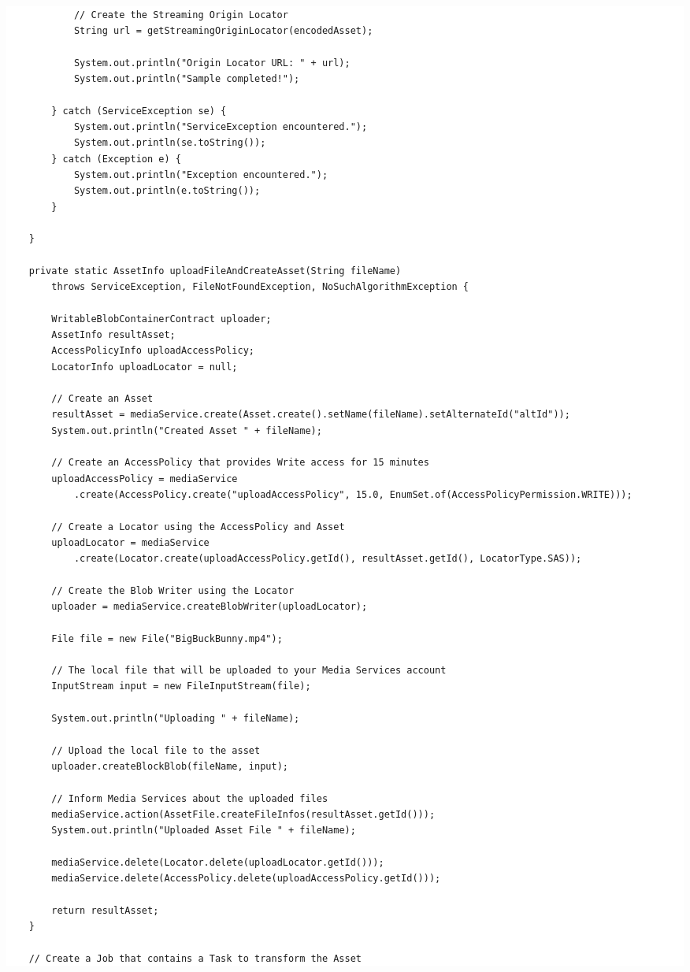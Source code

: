 ```
            // Create the Streaming Origin Locator
            String url = getStreamingOriginLocator(encodedAsset);

            System.out.println("Origin Locator URL: " + url);
            System.out.println("Sample completed!");

        } catch (ServiceException se) {
            System.out.println("ServiceException encountered.");
            System.out.println(se.toString());
        } catch (Exception e) {
            System.out.println("Exception encountered.");
            System.out.println(e.toString());
        }

    }

    private static AssetInfo uploadFileAndCreateAsset(String fileName)
        throws ServiceException, FileNotFoundException, NoSuchAlgorithmException {

        WritableBlobContainerContract uploader;
        AssetInfo resultAsset;
        AccessPolicyInfo uploadAccessPolicy;
        LocatorInfo uploadLocator = null;

        // Create an Asset
        resultAsset = mediaService.create(Asset.create().setName(fileName).setAlternateId("altId"));
        System.out.println("Created Asset " + fileName);

        // Create an AccessPolicy that provides Write access for 15 minutes
        uploadAccessPolicy = mediaService
            .create(AccessPolicy.create("uploadAccessPolicy", 15.0, EnumSet.of(AccessPolicyPermission.WRITE)));

        // Create a Locator using the AccessPolicy and Asset
        uploadLocator = mediaService
            .create(Locator.create(uploadAccessPolicy.getId(), resultAsset.getId(), LocatorType.SAS));

        // Create the Blob Writer using the Locator
        uploader = mediaService.createBlobWriter(uploadLocator);

        File file = new File("BigBuckBunny.mp4"); 

        // The local file that will be uploaded to your Media Services account
        InputStream input = new FileInputStream(file);

        System.out.println("Uploading " + fileName);

        // Upload the local file to the asset
        uploader.createBlockBlob(fileName, input);

        // Inform Media Services about the uploaded files
        mediaService.action(AssetFile.createFileInfos(resultAsset.getId()));
        System.out.println("Uploaded Asset File " + fileName);

        mediaService.delete(Locator.delete(uploadLocator.getId()));
        mediaService.delete(AccessPolicy.delete(uploadAccessPolicy.getId()));

        return resultAsset;
    }

    // Create a Job that contains a Task to transform the Asset
```